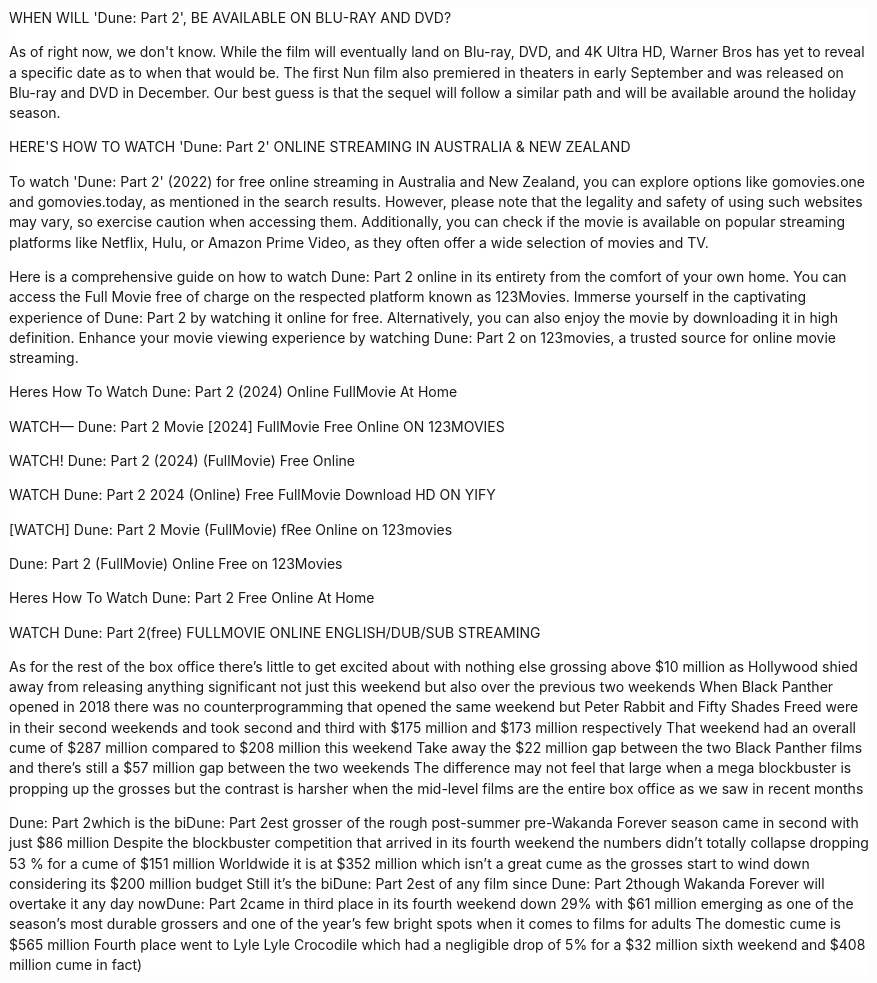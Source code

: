 WHEN WILL 'Dune: Part 2', BE AVAILABLE ON BLU-RAY AND DVD?

As of right now, we don't know. While the film will eventually land on Blu-ray, DVD, and 4K Ultra HD, Warner Bros has yet to reveal a specific date as to when that would be. The first Nun film also premiered in theaters in early September and was released on Blu-ray and DVD in December. Our best guess is that the sequel will follow a similar path and will be available around the holiday season.

HERE'S HOW TO WATCH 'Dune: Part 2' ONLINE STREAMING IN AUSTRALIA & NEW ZEALAND

To watch 'Dune: Part 2' (2022) for free online streaming in Australia and New Zealand, you can explore options like gomovies.one and gomovies.today, as mentioned in the search results. However, please note that the legality and safety of using such websites may vary, so exercise caution when accessing them. Additionally, you can check if the movie is available on popular streaming platforms like Netflix, Hulu, or Amazon Prime Video, as they often offer a wide selection of movies and TV.

Here is a comprehensive guide on how to watch Dune: Part 2 online in its entirety from the comfort of your own home. You can access the Full Movie free of charge on the respected platform known as 123Movies. Immerse yourself in the captivating experience of Dune: Part 2 by watching it online for free. Alternatively, you can also enjoy the movie by downloading it in high definition. Enhance your movie viewing experience by watching Dune: Part 2 on 123movies, a trusted source for online movie streaming.

Heres How To Watch Dune: Part 2 (2024) Online FullMovie At Home

WATCH— Dune: Part 2 Movie [2024] FullMovie Free Online ON 123MOVIES

WATCH! Dune: Part 2 (2024) (FullMovie) Free Online

WATCH Dune: Part 2 2024 (Online) Free FullMovie Download HD ON YIFY

[WATCH] Dune: Part 2 Movie (FullMovie) fRee Online on 123movies

Dune: Part 2 (FullMovie) Online Free on 123Movies

Heres How To Watch Dune: Part 2 Free Online At Home

WATCH Dune: Part 2(free) FULLMOVIE ONLINE ENGLISH/DUB/SUB STREAMING

As for the rest of the box office there’s little to get excited about with nothing else grossing above $10 million as Hollywood shied away from releasing anything significant not just this weekend but also over the previous two weekends When Black Panther opened in 2018 there was no counterprogramming that opened the same weekend but Peter Rabbit and Fifty Shades Freed were in their second weekends and took second and third with $175 million and $173 million respectively That weekend had an overall cume of $287 million compared to $208 million this weekend Take away the $22 million gap between the two Black Panther films and there’s still a $57 million gap between the two weekends The difference may not feel that large when a mega blockbuster is propping up the grosses but the contrast is harsher when the mid-level films are the entire box office as we saw in recent months

Dune: Part 2which is the biDune: Part 2est grosser of the rough post-summer pre-Wakanda Forever season came in second with just $86 million Despite the blockbuster competition that arrived in its fourth weekend the numbers didn’t totally collapse dropping 53 % for a cume of $151 million Worldwide it is at $352 million which isn’t a great cume as the grosses start to wind down considering its $200 million budget Still it’s the biDune: Part 2est of any film since Dune: Part 2though Wakanda Forever will overtake it any day nowDune: Part 2came in third place in its fourth weekend down 29% with $61 million emerging as one of the season’s most durable grossers and one of the year’s few bright spots when it comes to films for adults The domestic cume is $565 million Fourth place went to Lyle Lyle Crocodile which had a negligible drop of 5% for a $32 million sixth weekend and $408 million cume in fact)
